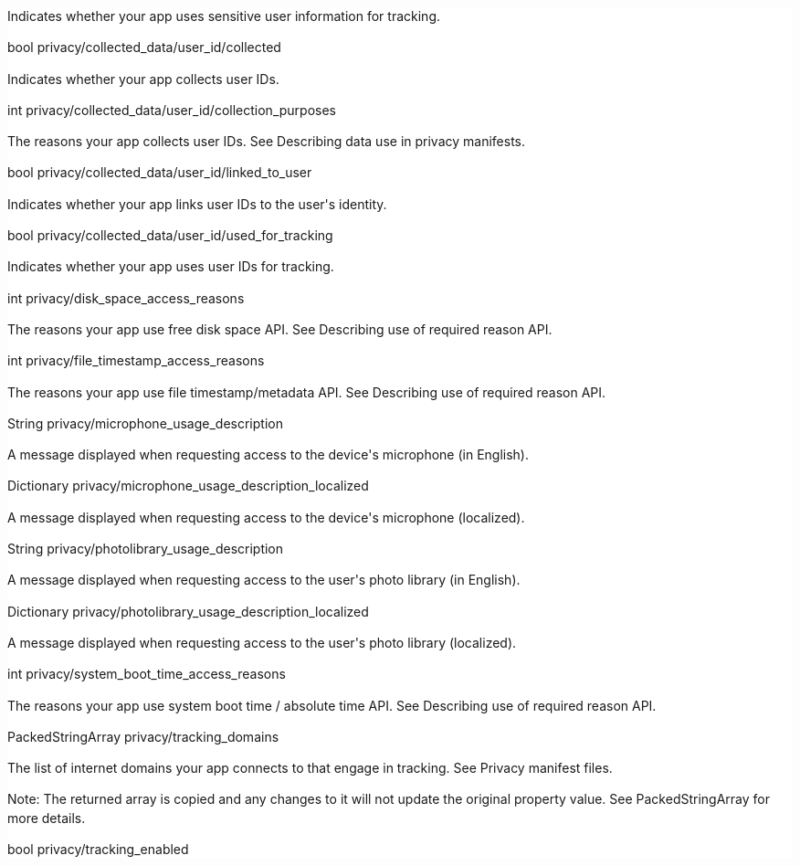 Indicates whether your app uses sensitive user information for tracking.

bool privacy/collected_data/user_id/collected

Indicates whether your app collects user IDs.

int privacy/collected_data/user_id/collection_purposes

The reasons your app collects user IDs. See Describing data use in privacy
manifests.

bool privacy/collected_data/user_id/linked_to_user

Indicates whether your app links user IDs to the user's identity.

bool privacy/collected_data/user_id/used_for_tracking

Indicates whether your app uses user IDs for tracking.

int privacy/disk_space_access_reasons

The reasons your app use free disk space API. See Describing use of required
reason API.

int privacy/file_timestamp_access_reasons

The reasons your app use file timestamp/metadata API. See Describing use of
required reason API.

String privacy/microphone_usage_description

A message displayed when requesting access to the device's microphone (in
English).

Dictionary privacy/microphone_usage_description_localized

A message displayed when requesting access to the device's microphone
(localized).

String privacy/photolibrary_usage_description

A message displayed when requesting access to the user's photo library (in
English).

Dictionary privacy/photolibrary_usage_description_localized

A message displayed when requesting access to the user's photo library
(localized).

int privacy/system_boot_time_access_reasons

The reasons your app use system boot time / absolute time API. See Describing
use of required reason API.

PackedStringArray privacy/tracking_domains

The list of internet domains your app connects to that engage in tracking. See
Privacy manifest files.

Note: The returned array is copied and any changes to it will not update the
original property value. See PackedStringArray for more details.

bool privacy/tracking_enabled
